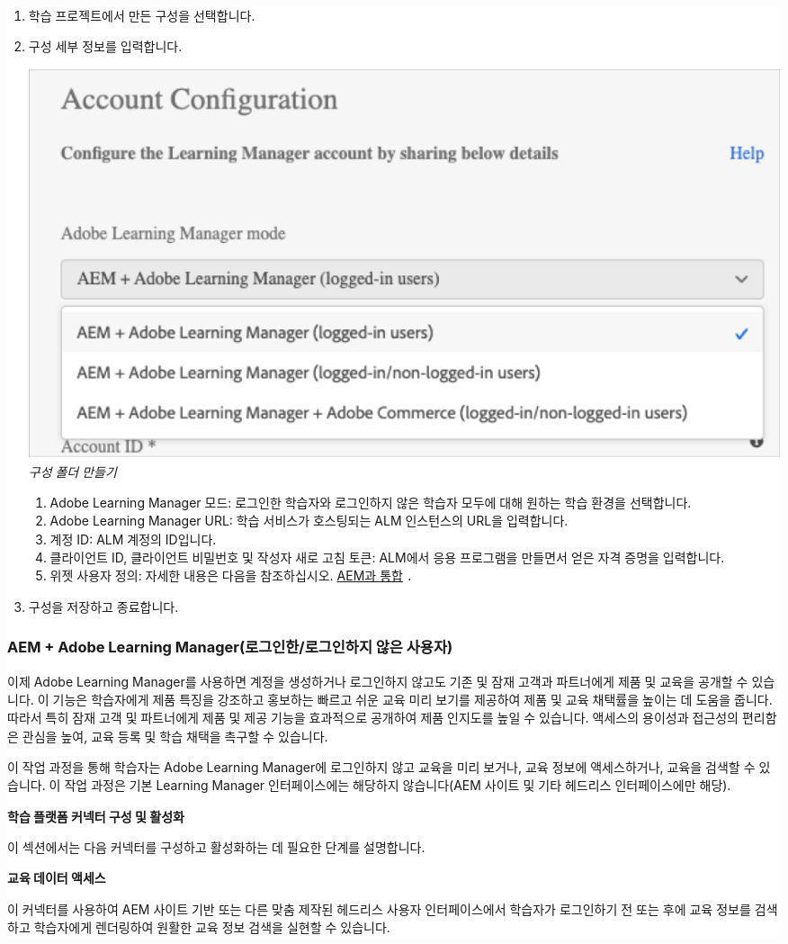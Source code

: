 1. 학습 프로젝트에서 만든 구성을 선택합니다.

1. 구성 세부 정보를 입력합니다.

   ![](assets/account-congiguration.png)
   *구성 폴더 만들기*

   1. Adobe Learning Manager 모드: 로그인한 학습자와 로그인하지 않은 학습자 모두에 대해 원하는 학습 환경을 선택합니다.
   1. Adobe Learning Manager URL: 학습 서비스가 호스팅되는 ALM 인스턴스의 URL을 입력합니다.
   1. 계정 ID: ALM 계정의 ID입니다.
   1. 클라이언트 ID, 클라이언트 비밀번호 및 작성자 새로 고침 토큰: ALM에서 응용 프로그램을 만들면서 얻은 자격 증명을 입력합니다.
   1. 위젯 사용자 정의: 자세한 내용은 다음을 참조하십시오. [AEM과 통합](/help/migrated/integrate-aem-learning-manager.md) `.`

1. 구성을 저장하고 종료합니다.

### AEM + Adobe Learning Manager(로그인한/로그인하지 않은 사용자)

이제 Adobe Learning Manager를 사용하면 계정을 생성하거나 로그인하지 않고도 기존 및 잠재 고객과 파트너에게 제품 및 교육을 공개할 수 있습니다. 이 기능은 학습자에게 제품 특징을 강조하고 홍보하는 빠르고 쉬운 교육 미리 보기를 제공하여 제품 및 교육 채택률을 높이는 데 도움을 줍니다. 따라서 특히 잠재 고객 및 파트너에게 제품 및 제공 기능을 효과적으로 공개하여 제품 인지도를 높일 수 있습니다. 액세스의 용이성과 접근성의 편리함은 관심을 높여, 교육 등록 및 학습 채택을 촉구할 수 있습니다.

이 작업 과정을 통해 학습자는 Adobe Learning Manager에 로그인하지 않고 교육을 미리 보거나, 교육 정보에 액세스하거나, 교육을 검색할 수 있습니다. 이 작업 과정은 기본 Learning Manager 인터페이스에는 해당하지 않습니다(AEM 사이트 및 기타 헤드리스 인터페이스에만 해당).

**학습 플랫폼 커넥터 구성 및 활성화**

이 섹션에서는 다음 커넥터를 구성하고 활성화하는 데 필요한 단계를 설명합니다.

**교육 데이터 액세스**

이 커넥터를 사용하여 AEM 사이트 기반 또는 다른 맞춤 제작된 헤드리스 사용자 인터페이스에서 학습자가 로그인하기 전 또는 후에 교육 정보를 검색하고 학습자에게 렌더링하여 원활한 교육 정보 검색을 실현할 수 있습니다.
